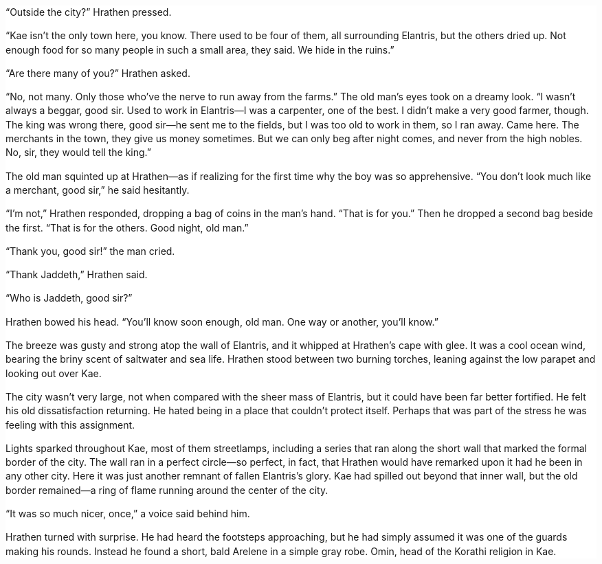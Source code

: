 “Outside the city?” Hrathen pressed.

“Kae isn’t the only town here, you know. There used to be four of them, all
surrounding Elantris, but the others dried up. Not enough food for so many
people in such a small area, they said. We hide in the ruins.”

“Are there many of you?” Hrathen asked.

“No, not many. Only those who’ve the nerve to run away from the farms.” The old
man’s eyes took on a dreamy look. “I wasn’t always a beggar, good sir. Used to
work in Elantris—I was a carpenter, one of the best. I didn’t make a very good
farmer, though. The king was wrong there, good sir—he sent me to the fields,
but I was too old to work in them, so I ran away. Came here. The merchants in
the town, they give us money sometimes. But we can only beg after night comes,
and never from the high nobles. No, sir, they would tell the king.”

The old man squinted up at Hrathen—as if realizing for the first time why the
boy was so apprehensive. “You don’t look much like a merchant, good sir,” he
said hesitantly.

“I’m not,” Hrathen responded, dropping a bag of coins in the man’s hand. “That
is for you.” Then he dropped a second bag beside the first. “That is for the
others. Good night, old man.”

“Thank you, good sir!” the man cried.

“Thank Jaddeth,” Hrathen said.

“Who is Jaddeth, good sir?”

Hrathen bowed his head. “You’ll know soon enough, old man. One way or another,
you’ll know.”


The breeze was gusty and strong atop the wall of Elantris, and it whipped at
Hrathen’s cape with glee. It was a cool ocean wind, bearing the briny scent of
saltwater and sea life. Hrathen stood between two burning torches, leaning
against the low parapet and looking out over Kae.

The city wasn’t very large, not when compared with the sheer mass of Elantris,
but it could have been far better fortified. He felt his old dissatisfaction
returning. He hated being in a place that couldn’t protect itself. Perhaps that
was part of the stress he was feeling with this assignment.

Lights sparked throughout Kae, most of them streetlamps, including a series
that ran along the short wall that marked the formal border of the city. The
wall ran in a perfect circle—so perfect, in fact, that Hrathen would have
remarked upon it had he been in any other city. Here it was just another
remnant of fallen Elantris’s glory. Kae had spilled out beyond that inner wall,
but the old border remained—a ring of flame running around the center of the
city.

“It was so much nicer, once,” a voice said behind him.

Hrathen turned with surprise. He had heard the footsteps approaching, but he
had simply assumed it was one of the guards making his rounds. Instead he found
a short, bald Arelene in a simple gray robe. Omin, head of the Korathi religion
in Kae.
